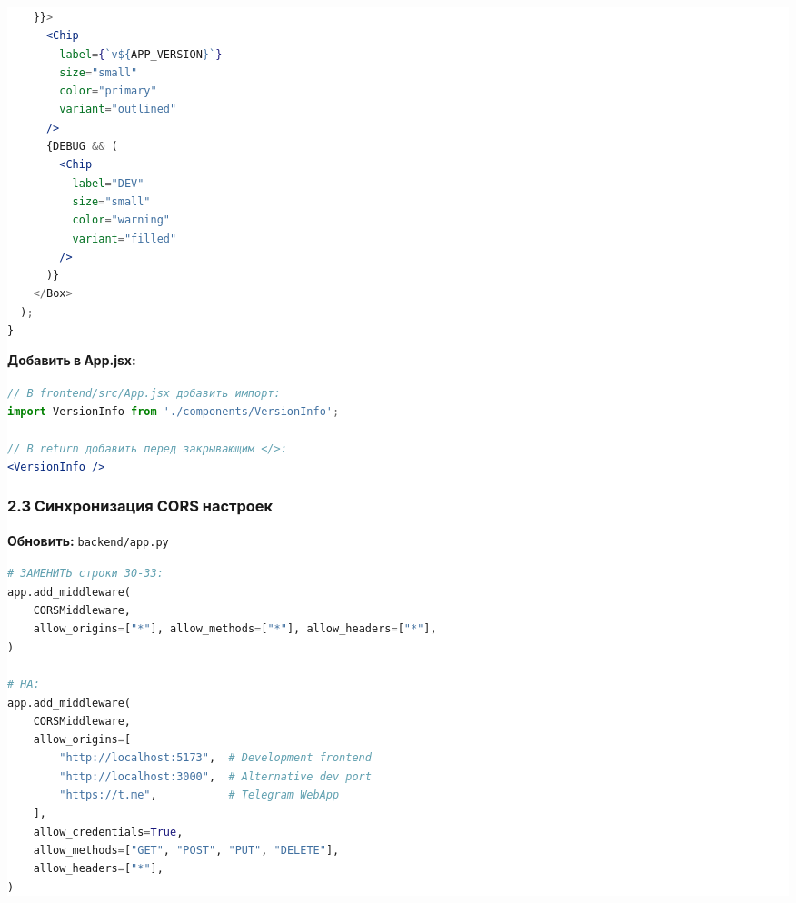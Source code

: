 ```jsx
    }}>
      <Chip 
        label={`v${APP_VERSION}`} 
        size="small" 
        color="primary" 
        variant="outlined"
      />
      {DEBUG && (
        <Chip 
          label="DEV" 
          size="small" 
          color="warning" 
          variant="filled"
        />
      )}
    </Box>
  );
}
```

**Добавить в App.jsx:**

```jsx
// В frontend/src/App.jsx добавить импорт:
import VersionInfo from './components/VersionInfo';

// В return добавить перед закрывающим </>:
<VersionInfo />
```

### 2.3 Синхронизация CORS настроек

**Обновить:** `backend/app.py`

```python
# ЗАМЕНИТЬ строки 30-33:
app.add_middleware(
    CORSMiddleware,
    allow_origins=["*"], allow_methods=["*"], allow_headers=["*"],
)

# НА:
app.add_middleware(
    CORSMiddleware,
    allow_origins=[
        "http://localhost:5173",  # Development frontend
        "http://localhost:3000",  # Alternative dev port
        "https://t.me",           # Telegram WebApp
    ],
    allow_credentials=True,
    allow_methods=["GET", "POST", "PUT", "DELETE"],
    allow_headers=["*"],
)
```
